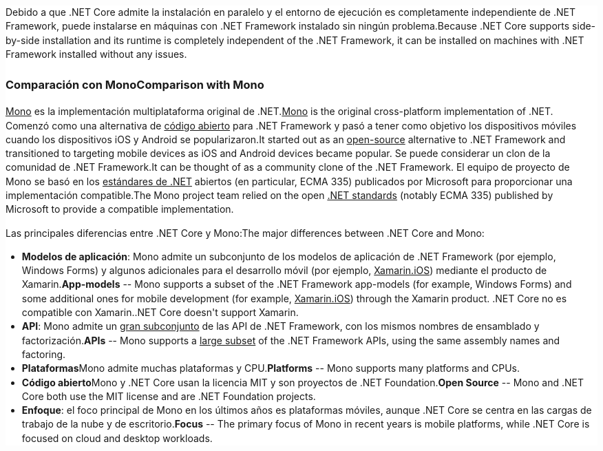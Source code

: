 <span data-ttu-id="5c49a-193">Debido a que .NET Core admite la instalación en paralelo y el entorno de ejecución es completamente independiente de .NET Framework, puede instalarse en máquinas con .NET Framework instalado sin ningún problema.</span><span class="sxs-lookup"><span data-stu-id="5c49a-193">Because .NET Core supports side-by-side installation and its runtime is completely independent of the .NET Framework, it can be installed on machines with .NET Framework installed without any issues.</span></span>

### <a name="comparison-with-mono"></a><span data-ttu-id="5c49a-194">Comparación con Mono</span><span class="sxs-lookup"><span data-stu-id="5c49a-194">Comparison with Mono</span></span>

<span data-ttu-id="5c49a-195">[Mono](https://www.mono-project.com/) es la implementación multiplataforma original de .NET.</span><span class="sxs-lookup"><span data-stu-id="5c49a-195">[Mono](https://www.mono-project.com/) is the original cross-platform implementation of .NET.</span></span> <span data-ttu-id="5c49a-196">Comenzó como una alternativa de [código abierto](https://github.com/mono/mono) para .NET Framework y pasó a tener como objetivo los dispositivos móviles cuando los dispositivos iOS y Android se popularizaron.</span><span class="sxs-lookup"><span data-stu-id="5c49a-196">It started out as an [open-source](https://github.com/mono/mono) alternative to .NET Framework and transitioned to targeting mobile devices as iOS and Android devices became popular.</span></span> <span data-ttu-id="5c49a-197">Se puede considerar un clon de la comunidad de .NET Framework.</span><span class="sxs-lookup"><span data-stu-id="5c49a-197">It can be thought of as a community clone of the .NET Framework.</span></span> <span data-ttu-id="5c49a-198">El equipo de proyecto de Mono se basó en los [estándares de .NET](https://github.com/dotnet/coreclr/blob/master/Documentation/project-docs/dotnet-standards.md) abiertos (en particular, ECMA 335) publicados por Microsoft para proporcionar una implementación compatible.</span><span class="sxs-lookup"><span data-stu-id="5c49a-198">The Mono project team relied on the open [.NET standards](https://github.com/dotnet/coreclr/blob/master/Documentation/project-docs/dotnet-standards.md) (notably ECMA 335) published by Microsoft to provide a compatible implementation.</span></span>

<span data-ttu-id="5c49a-199">Las principales diferencias entre .NET Core y Mono:</span><span class="sxs-lookup"><span data-stu-id="5c49a-199">The major differences between .NET Core and Mono:</span></span>

- <span data-ttu-id="5c49a-200">**Modelos de aplicación**: Mono admite un subconjunto de los modelos de aplicación de .NET Framework (por ejemplo, Windows Forms) y algunos adicionales para el desarrollo móvil (por ejemplo, [Xamarin.iOS](https://www.xamarin.com/platform)) mediante el producto de Xamarin.</span><span class="sxs-lookup"><span data-stu-id="5c49a-200">**App-models** -- Mono supports a subset of the .NET Framework app-models (for example, Windows Forms) and some additional ones for mobile development (for example, [Xamarin.iOS](https://www.xamarin.com/platform)) through the Xamarin product.</span></span> <span data-ttu-id="5c49a-201">.NET Core no es compatible con Xamarin.</span><span class="sxs-lookup"><span data-stu-id="5c49a-201">.NET Core doesn't support Xamarin.</span></span>
- <span data-ttu-id="5c49a-202">**API**: Mono admite un [gran subconjunto](http://docs.go-mono.com/?link=root%3a%2fclasslib) de las API de .NET Framework, con los mismos nombres de ensamblado y factorización.</span><span class="sxs-lookup"><span data-stu-id="5c49a-202">**APIs** -- Mono supports a [large subset](http://docs.go-mono.com/?link=root%3a%2fclasslib) of the .NET Framework APIs, using the same assembly names and factoring.</span></span>
- <span data-ttu-id="5c49a-203">**Plataformas**Mono admite muchas plataformas y CPU.</span><span class="sxs-lookup"><span data-stu-id="5c49a-203">**Platforms** -- Mono supports many platforms and CPUs.</span></span>
- <span data-ttu-id="5c49a-204">**Código abierto**Mono y .NET Core usan la licencia MIT y son proyectos de .NET Foundation.</span><span class="sxs-lookup"><span data-stu-id="5c49a-204">**Open Source** -- Mono and .NET Core both use the MIT license and are .NET Foundation projects.</span></span>
- <span data-ttu-id="5c49a-205">**Enfoque**: el foco principal de Mono en los últimos años es plataformas móviles, aunque .NET Core se centra en las cargas de trabajo de la nube y de escritorio.</span><span class="sxs-lookup"><span data-stu-id="5c49a-205">**Focus** -- The primary focus of Mono in recent years is mobile platforms, while .NET Core is focused on cloud and desktop workloads.</span></span>
